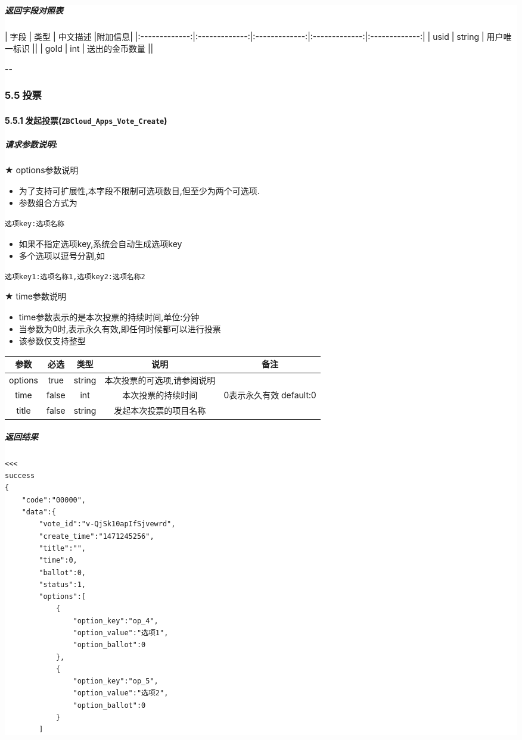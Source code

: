 ##### 返回字段对照表
| 字段 | 类型 | 中文描述 |附加信息|
|:-------------:|:-------------:|:-------------:|:-------------:|:-------------:|
|   usid          |       string          |       用户唯一标识          ||
|   gold          |        int            |       送出的金币数量          ||

--
### 5.5 投票
#### 5.5.1 发起投票(`ZBCloud_Apps_Vote_Create`)
##### 请求参数说明:
★  options参数说明

* 为了支持可扩展性,本字段不限制可选项数目,但至少为两个可选项.
* 参数组合方式为

~~~
选项key:选项名称
~~~
* 如果不指定选项key,系统会自动生成选项key
* 多个选项以逗号分割,如

~~~
选项key1:选项名称1,选项key2:选项名称2
~~~
★  time参数说明
* time参数表示的是本次投票的持续时间,单位:分钟 
* 当参数为0时,表示永久有效,即任何时候都可以进行投票
* 该参数仅支持整型


| 参数| 必选 | 类型 | 说明 | 备注 |
|:-------------:|:-------------:|:-------------:|:-------------:|:-------------:|
|options|true|string|本次投票的可选项,请参阅说明||
|time|false|int|本次投票的持续时间|0表示永久有效 default:0|
|title|false|string|发起本次投票的项目名称||


##### 返回结果

```
<<<
success
{
    "code":"00000",
    "data":{
        "vote_id":"v-QjSk10apIfSjvewrd",
        "create_time":"1471245256",
        "title":"",
        "time":0,
        "ballot":0,
        "status":1,
        "options":[
            {
                "option_key":"op_4",
                "option_value":"选项1",
                "option_ballot":0
            },
            {
                "option_key":"op_5",
                "option_value":"选项2",
                "option_ballot":0
            }
        ]
```